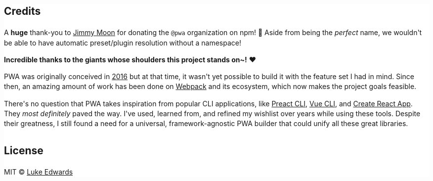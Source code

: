 ```js
```


## Credits

A **huge** thank-you to [Jimmy Moon](https://github.com/ragingwind) for donating the `@pwa` organization on npm! :raised_hands: Aside from being the _perfect_ name, we wouldn't be able to have automatic preset/plugin resolution without a namespace!

**Incredible thanks to the giants whose shoulders this project stands on~!** :heart:

PWA was originally conceived in [2016](https://github.com/lukeed/pwa/commit/8b1c671134a5e8f64081fa2afafebcdd3f392583) but at that time, it wasn't yet possible to build it with the feature set I had in mind. Since then, an amazing amount of work has been done on [Webpack](https://webpack.js.org/) and its ecosystem, which now makes the project goals feasible.

There's no question that PWA takes inspiration from popular CLI applications, like [Preact CLI](https://github.com/developit/preact-cli), [Vue CLI](https://cli.vuejs.org/), and [Create React App](https://github.com/facebook/create-react-app). They _most definitely_ paved the way. I've used, learned from, and refined my wishlist over years while using these tools. Despite their greatness, I still found a need for a universal, framework-agnostic PWA builder that could unify all these great libraries.

## License

MIT © [Luke Edwards](https://lukeed.com)
